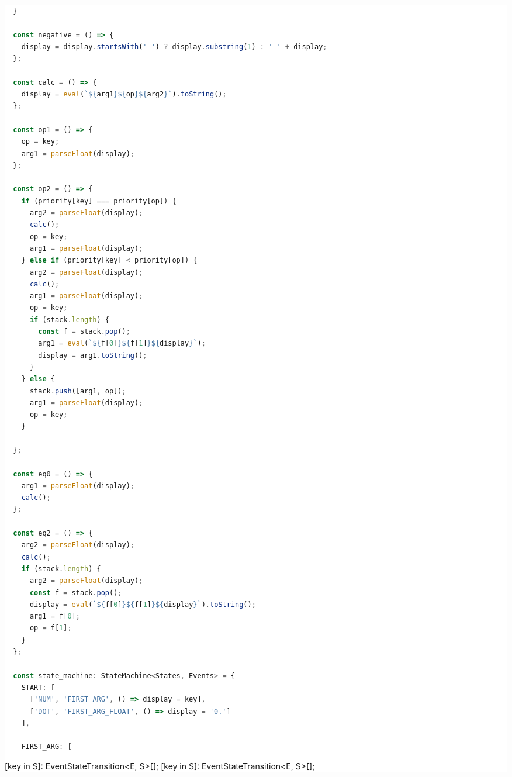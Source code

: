 ```typescript
  }

  const negative = () => {
    display = display.startsWith('-') ? display.substring(1) : '-' + display;
  };

  const calc = () => {
    display = eval(`${arg1}${op}${arg2}`).toString();
  };

  const op1 = () => {
    op = key;
    arg1 = parseFloat(display);
  };

  const op2 = () => {
    if (priority[key] === priority[op]) {
      arg2 = parseFloat(display);
      calc();
      op = key;
      arg1 = parseFloat(display);
    } else if (priority[key] < priority[op]) {
      arg2 = parseFloat(display);
      calc();
      arg1 = parseFloat(display);
      op = key;
      if (stack.length) {
        const f = stack.pop();
        arg1 = eval(`${f[0]}${f[1]}${display}`);
        display = arg1.toString();
      }
    } else {
      stack.push([arg1, op]);
      arg1 = parseFloat(display);
      op = key;
    }

  };

  const eq0 = () => {
    arg1 = parseFloat(display);
    calc();
  };

  const eq2 = () => {
    arg2 = parseFloat(display);
    calc();
    if (stack.length) {
      arg2 = parseFloat(display);
      const f = stack.pop();
      display = eval(`${f[0]}${f[1]}${display}`).toString();
      arg1 = f[0];
      op = f[1];
    }
  };

  const state_machine: StateMachine<States, Events> = {
    START: [
      ['NUM', 'FIRST_ARG', () => display = key],
      ['DOT', 'FIRST_ARG_FLOAT', () => display = '0.']
    ],

    FIRST_ARG: [
```

  [key in S]: EventStateTransition<E, S>[];
  [key in S]: EventStateTransition<E, S>[];